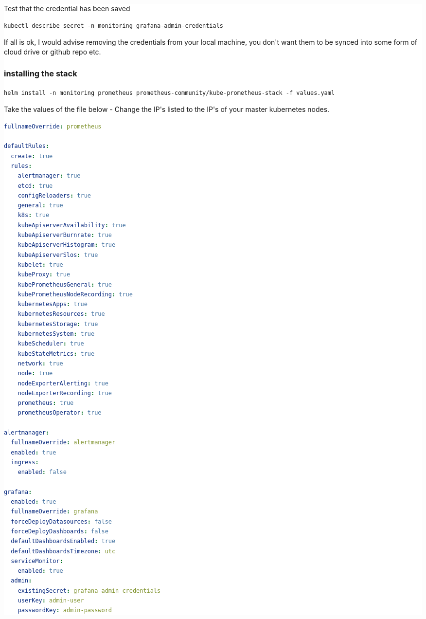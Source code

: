 Test that the credential has been saved
```shell
kubectl describe secret -n monitoring grafana-admin-credentials
```
If all is ok, I would advise removing the credentials from your local machine, you don't want them to be synced into some form of cloud drive or github repo etc. 

### installing the stack
```shell
helm install -n monitoring prometheus prometheus-community/kube-prometheus-stack -f values.yaml
```
Take the values of the file below - Change the IP's listed to the IP's of your master kubernetes nodes. 
```yaml
fullnameOverride: prometheus

defaultRules:
  create: true
  rules:
    alertmanager: true
    etcd: true
    configReloaders: true
    general: true
    k8s: true
    kubeApiserverAvailability: true
    kubeApiserverBurnrate: true
    kubeApiserverHistogram: true
    kubeApiserverSlos: true
    kubelet: true
    kubeProxy: true
    kubePrometheusGeneral: true
    kubePrometheusNodeRecording: true
    kubernetesApps: true
    kubernetesResources: true
    kubernetesStorage: true
    kubernetesSystem: true
    kubeScheduler: true
    kubeStateMetrics: true
    network: true
    node: true
    nodeExporterAlerting: true
    nodeExporterRecording: true
    prometheus: true
    prometheusOperator: true

alertmanager:
  fullnameOverride: alertmanager
  enabled: true
  ingress:
    enabled: false

grafana:
  enabled: true
  fullnameOverride: grafana
  forceDeployDatasources: false
  forceDeployDashboards: false
  defaultDashboardsEnabled: true
  defaultDashboardsTimezone: utc
  serviceMonitor:
    enabled: true
  admin:
    existingSecret: grafana-admin-credentials
    userKey: admin-user
    passwordKey: admin-password
```